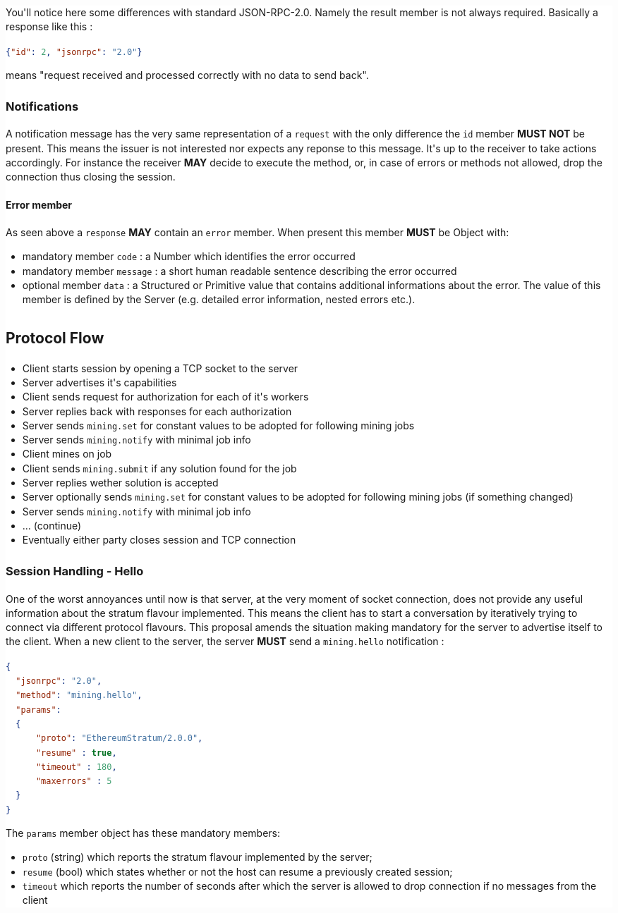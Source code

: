You'll notice here some differences with standard JSON-RPC-2.0. Namely the result member is not always required. Basically a response like this :
```json
{"id": 2, "jsonrpc": "2.0"}
```
means "request received and processed correctly with no data to send back".

### Notifications
A notification message has the very same representation of a `request` with the only difference the `id` member **MUST NOT** be present. This means the issuer is not interested nor expects any reponse to this message. It's up to the receiver to take actions accordingly. For instance the receiver **MAY** decide to execute the method, or, in case of errors or methods not allowed, drop the connection thus closing the session.

#### Error member
As seen above a `response` **MAY** contain an `error` member. When present this member **MUST** be Object with:
- mandatory member `code` : a Number which identifies the error occurred
- mandatory member `message` : a short human readable sentence describing the error occurred
- optional member `data` : a Structured or Primitive value that contains additional informations about the error. The value of this member is defined by the Server (e.g. detailed error information, nested errors etc.).

## Protocol Flow
- Client starts session by opening a TCP socket to the server
- Server advertises it's capabilities
- Client sends request for authorization for each of it's workers
- Server replies back with responses for each authorization
- Server sends `mining.set` for constant values to be adopted for following mining jobs
- Server sends `mining.notify` with minimal job info
- Client mines on job
- Client sends `mining.submit` if any solution found for the job
- Server replies wether solution is accepted
- Server optionally sends `mining.set` for constant values to be adopted for following mining jobs (if something changed)
- Server sends `mining.notify` with minimal job info
- ... (continue)
- Eventually either party closes session and TCP connection

### Session Handling - Hello
One of the worst annoyances until now is that server, at the very moment of socket connection, does not provide any useful information about the stratum flavour implemented. This means the client has to start a conversation by iteratively trying to connect via different protocol flavours. This proposal amends the situation making mandatory for the server to advertise itself to the client. 
When a new client to the server, the server **MUST** send a `mining.hello` notification :
```json
{
  "jsonrpc": "2.0",
  "method": "mining.hello", 
  "params": 
  { 
      "proto": "EthereumStratum/2.0.0",
      "resume" : true,
      "timeout" : 180,
      "maxerrors" : 5
  } 
}
```
The `params` member object has these mandatory members:
- `proto` (string) which reports the stratum flavour implemented by the server;
- `resume` (bool) which states whether or not the host can resume a previously created session;
- `timeout` which reports the number of seconds after which the server is allowed to drop connection if no messages from the client